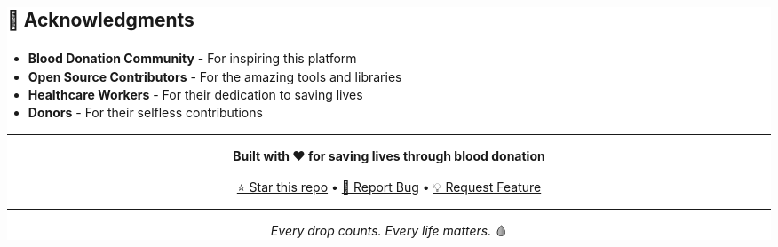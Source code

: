 ## 🙏 Acknowledgments

- **Blood Donation Community** - For inspiring this platform
- **Open Source Contributors** - For the amazing tools and libraries
- **Healthcare Workers** - For their dedication to saving lives
- **Donors** - For their selfless contributions

---

<div align="center">

**Built with ❤️ for saving lives through blood donation**

[⭐ Star this repo](https://github.com/yourusername/life-link) • [🐛 Report Bug](https://github.com/yourusername/life-link/issues) • [💡 Request Feature](https://github.com/yourusername/life-link/issues)

---

*Every drop counts. Every life matters.* 🩸

</div>